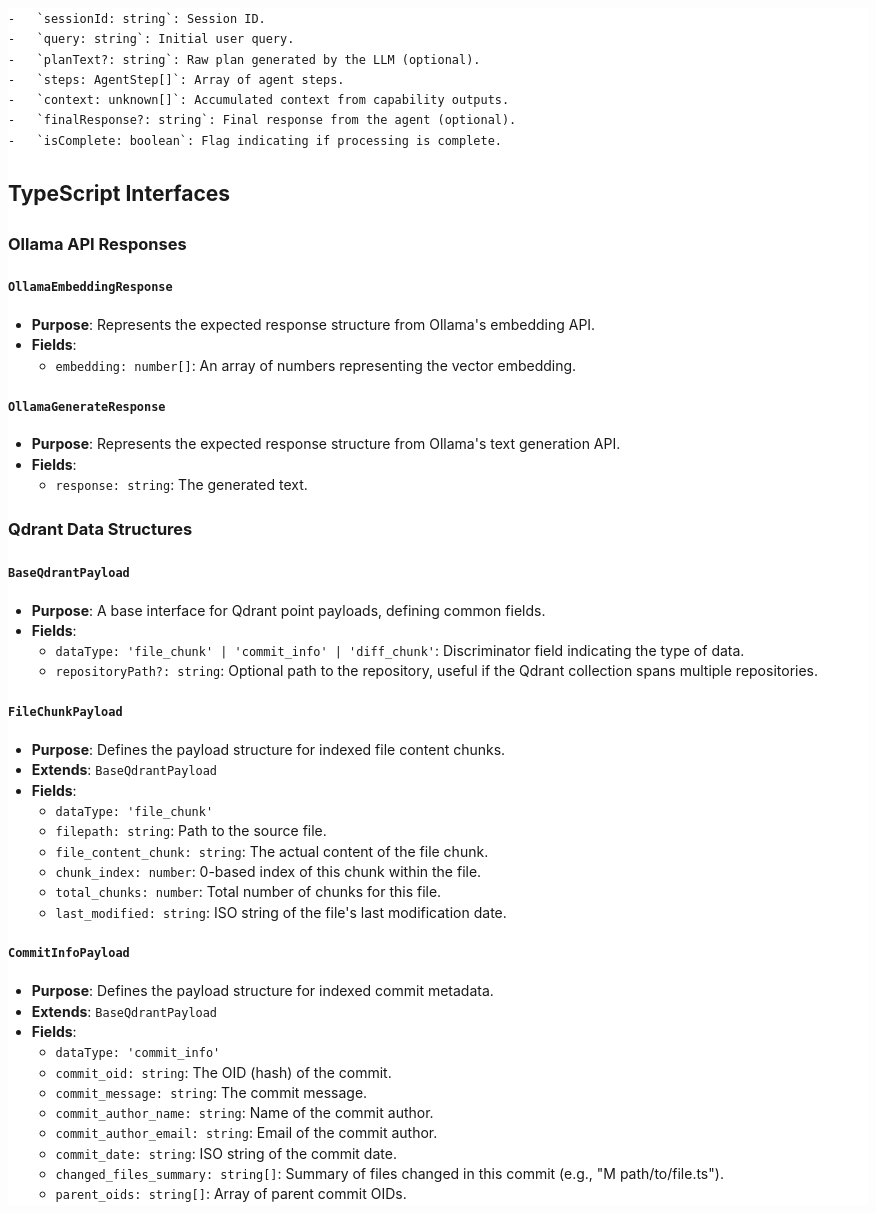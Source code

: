     -   `sessionId: string`: Session ID.
    -   `query: string`: Initial user query.
    -   `planText?: string`: Raw plan generated by the LLM (optional).
    -   `steps: AgentStep[]`: Array of agent steps.
    -   `context: unknown[]`: Accumulated context from capability outputs.
    -   `finalResponse?: string`: Final response from the agent (optional).
    -   `isComplete: boolean`: Flag indicating if processing is complete.

## TypeScript Interfaces

### Ollama API Responses

#### `OllamaEmbeddingResponse`
-   **Purpose**: Represents the expected response structure from Ollama's embedding API.
-   **Fields**:
    -   `embedding: number[]`: An array of numbers representing the vector embedding.

#### `OllamaGenerateResponse`
-   **Purpose**: Represents the expected response structure from Ollama's text generation API.
-   **Fields**:
    -   `response: string`: The generated text.

### Qdrant Data Structures

#### `BaseQdrantPayload`
-   **Purpose**: A base interface for Qdrant point payloads, defining common fields.
-   **Fields**:
    -   `dataType: 'file_chunk' | 'commit_info' | 'diff_chunk'`: Discriminator field indicating the type of data.
    -   `repositoryPath?: string`: Optional path to the repository, useful if the Qdrant collection spans multiple repositories.

#### `FileChunkPayload`
-   **Purpose**: Defines the payload structure for indexed file content chunks.
-   **Extends**: `BaseQdrantPayload`
-   **Fields**:
    -   `dataType: 'file_chunk'`
    -   `filepath: string`: Path to the source file.
    -   `file_content_chunk: string`: The actual content of the file chunk.
    -   `chunk_index: number`: 0-based index of this chunk within the file.
    -   `total_chunks: number`: Total number of chunks for this file.
    -   `last_modified: string`: ISO string of the file's last modification date.

#### `CommitInfoPayload`
-   **Purpose**: Defines the payload structure for indexed commit metadata.
-   **Extends**: `BaseQdrantPayload`
-   **Fields**:
    -   `dataType: 'commit_info'`
    -   `commit_oid: string`: The OID (hash) of the commit.
    -   `commit_message: string`: The commit message.
    -   `commit_author_name: string`: Name of the commit author.
    -   `commit_author_email: string`: Email of the commit author.
    -   `commit_date: string`: ISO string of the commit date.
    -   `changed_files_summary: string[]`: Summary of files changed in this commit (e.g., "M path/to/file.ts").
    -   `parent_oids: string[]`: Array of parent commit OIDs.
